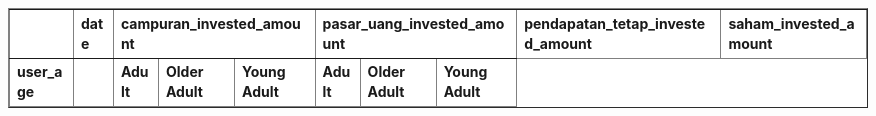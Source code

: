 


<div>
<style scoped>
    .dataframe tbody tr th:only-of-type {
        vertical-align: middle;
    }

    .dataframe tbody tr th {
        vertical-align: top;
    }

    .dataframe thead tr th {
        text-align: left;
    }
</style>
<table border="1" class="dataframe">
  <thead>
    <tr>
      <th></th>
      <th>date</th>
      <th colspan="3" halign="left">campuran_invested_amount</th>
      <th colspan="3" halign="left">pasar_uang_invested_amount</th>
      <th colspan="3" halign="left">pendapatan_tetap_invested_amount</th>
      <th colspan="3" halign="left">saham_invested_amount</th>
    </tr>
    <tr>
      <th>user_age</th>
      <th></th>
      <th>Adult</th>
      <th>Older Adult</th>
      <th>Young Adult</th>
      <th>Adult</th>
      <th>Older Adult</th>
      <th>Young Adult</th>
